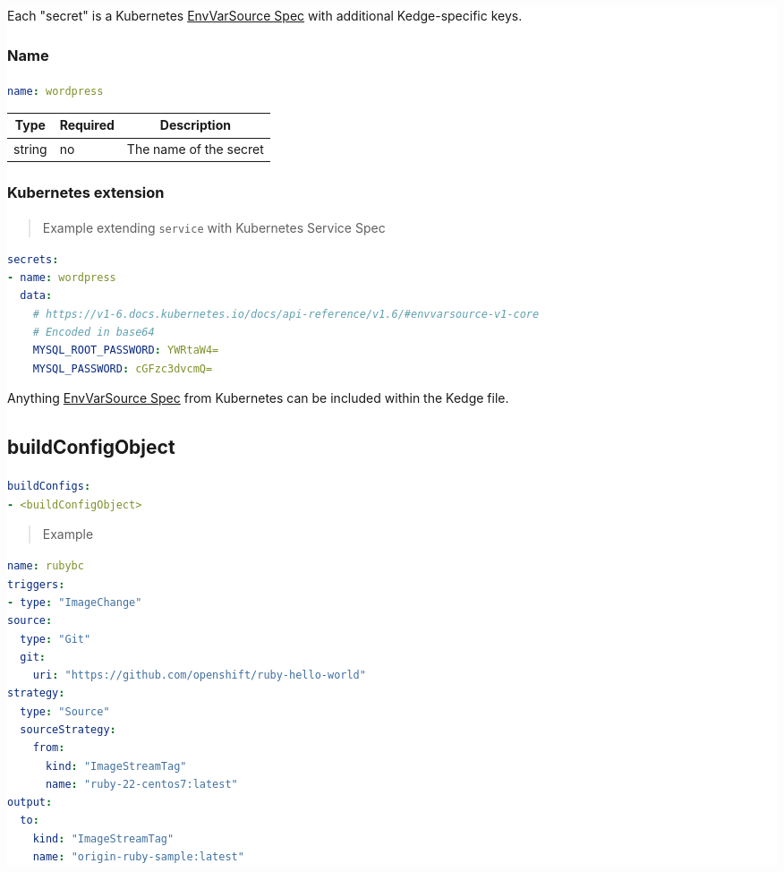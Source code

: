 <aside class="notice">
Each "secret" is a Kubernetes <a target="_blank" href="https://v1-6.docs.kubernetes.io/docs/api-reference/v1.6/#envvarsource-v1-core">EnvVarSource Spec</a> with additional Kedge-specific keys.
</aside>

### Name

```yaml
name: wordpress
```

| Type | Required | Description |
|----------|--------------|-----|
| string   | no           | The name of the secret |

### Kubernetes extension

> Example extending `service` with Kubernetes Service Spec

```yaml
secrets:
- name: wordpress
  data:
    # https://v1-6.docs.kubernetes.io/docs/api-reference/v1.6/#envvarsource-v1-core
    # Encoded in base64
    MYSQL_ROOT_PASSWORD: YWRtaW4=
    MYSQL_PASSWORD: cGFzc3dvcmQ=
```

Anything [EnvVarSource Spec](https://v1-6.docs.kubernetes.io/docs/api-reference/v1.6/#envvarsource-v1-core) from Kubernetes can be included within the Kedge file.

## buildConfigObject

```yaml
buildConfigs:
- <buildConfigObject>
```

> Example

```yaml
name: rubybc
triggers:
- type: "ImageChange"
source:
  type: "Git"
  git:
    uri: "https://github.com/openshift/ruby-hello-world"
strategy:
  type: "Source"
  sourceStrategy:
    from:
      kind: "ImageStreamTag"
      name: "ruby-22-centos7:latest"
output:
  to:
    kind: "ImageStreamTag"
    name: "origin-ruby-sample:latest"
```
